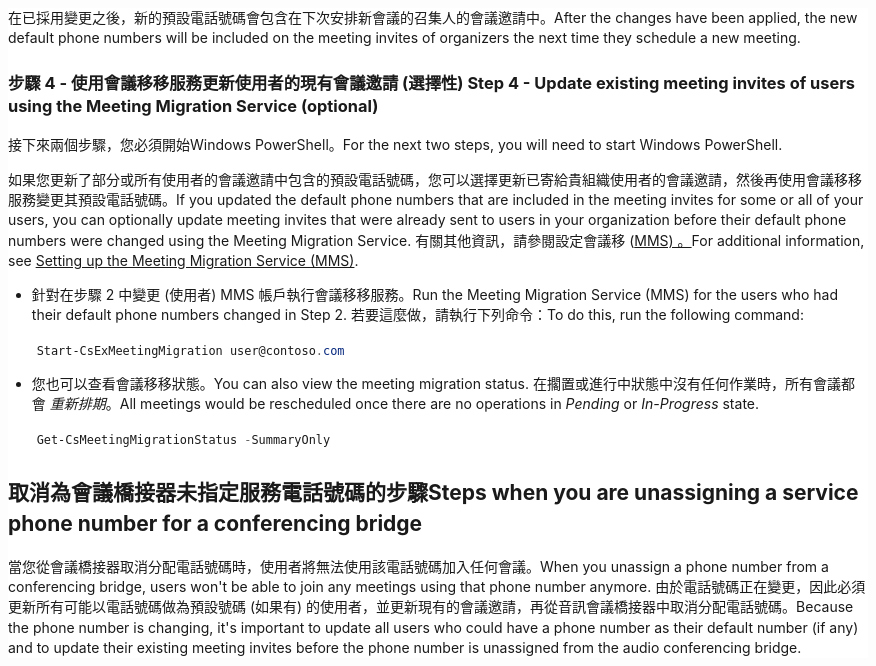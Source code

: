 <span data-ttu-id="325eb-131">在已採用變更之後，新的預設電話號碼會包含在下次安排新會議的召集人的會議邀請中。</span><span class="sxs-lookup"><span data-stu-id="325eb-131">After the changes have been applied, the new default phone numbers will be included on the meeting invites of organizers the next time they schedule a new meeting.</span></span>

### <a name="step-4---update-existing-meeting-invites-of-users-using-the-meeting-migration-service-optional"></a><span data-ttu-id="325eb-132">步驟 4 - 使用會議移移服務更新使用者的現有會議邀請 (選擇性) </span><span class="sxs-lookup"><span data-stu-id="325eb-132">Step 4 - Update existing meeting invites of users using the Meeting Migration Service (optional)</span></span>

<span data-ttu-id="325eb-133">接下來兩個步驟，您必須開始Windows PowerShell。</span><span class="sxs-lookup"><span data-stu-id="325eb-133">For the next two steps, you will need to start Windows PowerShell.</span></span>
  
<span data-ttu-id="325eb-134">如果您更新了部分或所有使用者的會議邀請中包含的預設電話號碼，您可以選擇更新已寄給貴組織使用者的會議邀請，然後再使用會議移移服務變更其預設電話號碼。</span><span class="sxs-lookup"><span data-stu-id="325eb-134">If you updated the default phone numbers that are included in the meeting invites for some or all of your users, you can optionally update meeting invites that were already sent to users in your organization before their default phone numbers were changed using the Meeting Migration Service.</span></span> <span data-ttu-id="325eb-135">有關其他資訊，請參閱設定會議移 ([MMS) 。](/SkypeForBusiness/audio-conferencing-in-office-365/setting-up-the-meeting-migration-service-mms)</span><span class="sxs-lookup"><span data-stu-id="325eb-135">For additional information, see [Setting up the Meeting Migration Service (MMS)](/SkypeForBusiness/audio-conferencing-in-office-365/setting-up-the-meeting-migration-service-mms).</span></span>
  
- <span data-ttu-id="325eb-136">針對在步驟 2 中變更 (使用者) MMS 帳戶執行會議移移服務。</span><span class="sxs-lookup"><span data-stu-id="325eb-136">Run the Meeting Migration Service (MMS) for the users who had their default phone numbers changed in Step 2.</span></span> <span data-ttu-id="325eb-137">若要這麼做，請執行下列命令：</span><span class="sxs-lookup"><span data-stu-id="325eb-137">To do this, run the following command:</span></span>

```PowerShell
    Start-CsExMeetingMigration user@contoso.com
```

- <span data-ttu-id="325eb-138">您也可以查看會議移移狀態。</span><span class="sxs-lookup"><span data-stu-id="325eb-138">You can also view the meeting migration status.</span></span> <span data-ttu-id="325eb-139">在擱置或進行中狀態中沒有任何作業時，所有會議都會 *重新排期*。</span><span class="sxs-lookup"><span data-stu-id="325eb-139">All meetings would be rescheduled once there are no operations in  *Pending*  or *In-Progress*  state.</span></span>

```PowerShell
    Get-CsMeetingMigrationStatus -SummaryOnly
```

## <a name="steps-when-you-are-unassigning-a-service-phone-number-for-a-conferencing-bridge"></a><span data-ttu-id="325eb-140">取消為會議橋接器未指定服務電話號碼的步驟</span><span class="sxs-lookup"><span data-stu-id="325eb-140">Steps when you are unassigning a service phone number for a conferencing bridge</span></span>


<span data-ttu-id="325eb-141">當您從會議橋接器取消分配電話號碼時，使用者將無法使用該電話號碼加入任何會議。</span><span class="sxs-lookup"><span data-stu-id="325eb-141">When you unassign a phone number from a conferencing bridge, users won't be able to join any meetings using that phone number anymore.</span></span> <span data-ttu-id="325eb-142">由於電話號碼正在變更，因此必須更新所有可能以電話號碼做為預設號碼 (如果有) 的使用者，並更新現有的會議邀請，再從音訊會議橋接器中取消分配電話號碼。</span><span class="sxs-lookup"><span data-stu-id="325eb-142">Because the phone number is changing, it's important to update all users who could have a phone number as their default number (if any) and to update their existing meeting invites before the phone number is unassigned from the audio conferencing bridge.</span></span>
